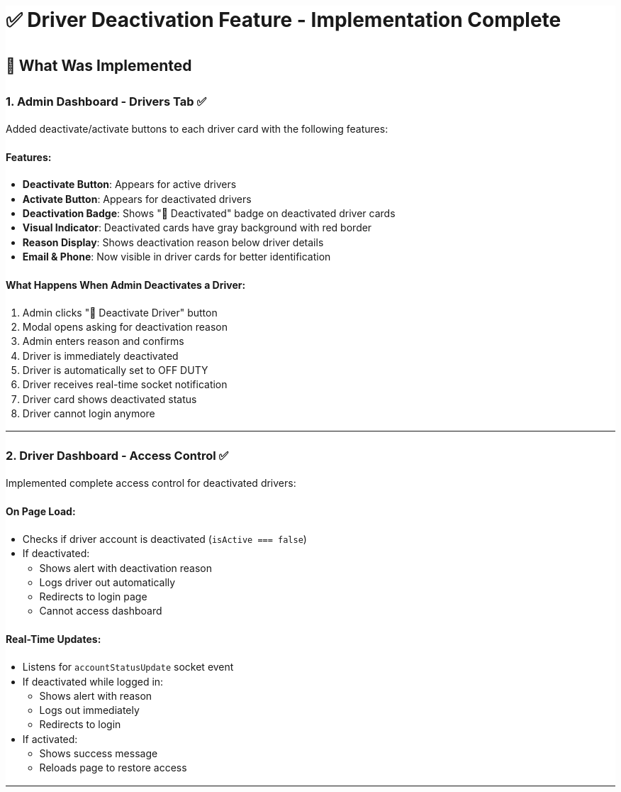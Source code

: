 # ✅ Driver Deactivation Feature - Implementation Complete

## 🎯 What Was Implemented

### 1. **Admin Dashboard - Drivers Tab** ✅
Added deactivate/activate buttons to each driver card with the following features:

#### Features:
- **Deactivate Button**: Appears for active drivers
- **Activate Button**: Appears for deactivated drivers
- **Deactivation Badge**: Shows "🚫 Deactivated" badge on deactivated driver cards
- **Visual Indicator**: Deactivated cards have gray background with red border
- **Reason Display**: Shows deactivation reason below driver details
- **Email & Phone**: Now visible in driver cards for better identification

#### What Happens When Admin Deactivates a Driver:
1. Admin clicks "🚫 Deactivate Driver" button
2. Modal opens asking for deactivation reason
3. Admin enters reason and confirms
4. Driver is immediately deactivated
5. Driver is automatically set to OFF DUTY
6. Driver receives real-time socket notification
7. Driver card shows deactivated status
8. Driver cannot login anymore

---

### 2. **Driver Dashboard - Access Control** ✅
Implemented complete access control for deactivated drivers:

#### On Page Load:
- Checks if driver account is deactivated (`isActive === false`)
- If deactivated:
  - Shows alert with deactivation reason
  - Logs driver out automatically
  - Redirects to login page
  - Cannot access dashboard

#### Real-Time Updates:
- Listens for `accountStatusUpdate` socket event
- If deactivated while logged in:
  - Shows alert with reason
  - Logs out immediately
  - Redirects to login
- If activated:
  - Shows success message
  - Reloads page to restore access

---
